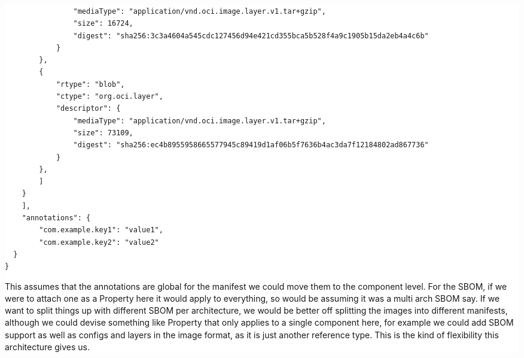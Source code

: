```
    			"mediaType": "application/vnd.oci.image.layer.v1.tar+gzip",
      			"size": 16724,
      			"digest": "sha256:3c3a4604a545cdc127456d94e421cd355bca5b528f4a9c1905b15da2eb4a4c6b"
  			}
		},
		{
			"rtype": "blob",
			"ctype": "org.oci.layer",
			"descriptor": {
    			"mediaType": "application/vnd.oci.image.layer.v1.tar+gzip",
      			"size": 73109,
      			"digest": "sha256:ec4b8955958665577945c89419d1af06b5f7636b4ac3da7f12184802ad867736"
    		}
		},
		]
	}
	],
	"annotations": {
    	"com.example.key1": "value1",
    	"com.example.key2": "value2"
  }
}
```
This assumes that the annotations are global for the manifest we could move them to the component level. For the SBOM, if we were to attach one as a Property here it would apply to everything, so would be assuming it was a multi arch SBOM say. If we want to split things up with different SBOM per architecture, we would be better off splitting the images into different manifests, although we could devise something like Property that only applies to a single component here, for example we could add SBOM support as well as configs and layers in the image format, as it is just another reference type. This is the kind of flexibility this architecture gives us.
